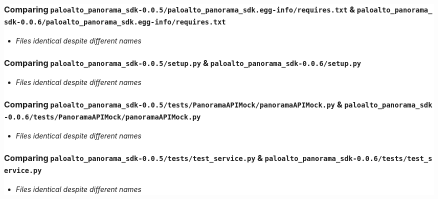 ### Comparing `paloalto_panorama_sdk-0.0.5/paloalto_panorama_sdk.egg-info/requires.txt` & `paloalto_panorama_sdk-0.0.6/paloalto_panorama_sdk.egg-info/requires.txt`

 * *Files identical despite different names*

### Comparing `paloalto_panorama_sdk-0.0.5/setup.py` & `paloalto_panorama_sdk-0.0.6/setup.py`

 * *Files identical despite different names*

### Comparing `paloalto_panorama_sdk-0.0.5/tests/PanoramaAPIMock/panoramaAPIMock.py` & `paloalto_panorama_sdk-0.0.6/tests/PanoramaAPIMock/panoramaAPIMock.py`

 * *Files identical despite different names*

### Comparing `paloalto_panorama_sdk-0.0.5/tests/test_service.py` & `paloalto_panorama_sdk-0.0.6/tests/test_service.py`

 * *Files identical despite different names*

